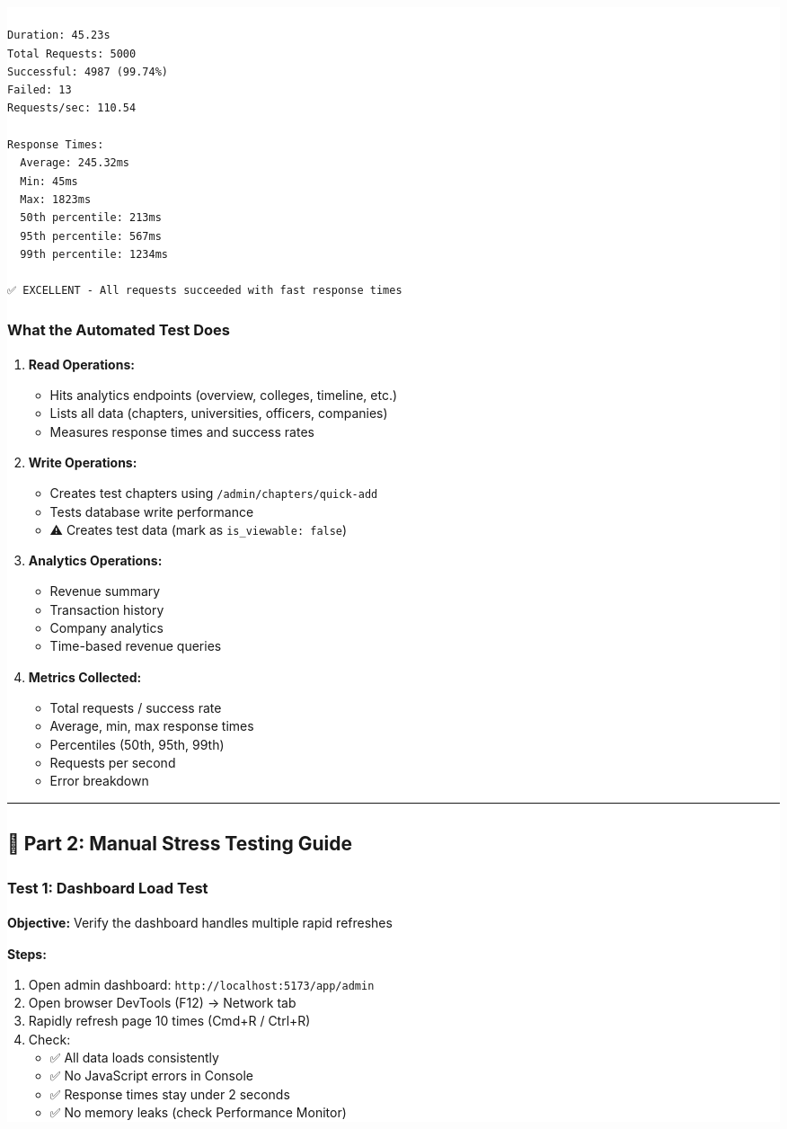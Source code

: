 ```

Duration: 45.23s
Total Requests: 5000
Successful: 4987 (99.74%)
Failed: 13
Requests/sec: 110.54

Response Times:
  Average: 245.32ms
  Min: 45ms
  Max: 1823ms
  50th percentile: 213ms
  95th percentile: 567ms
  99th percentile: 1234ms

✅ EXCELLENT - All requests succeeded with fast response times
```

### What the Automated Test Does

1. **Read Operations:**
   - Hits analytics endpoints (overview, colleges, timeline, etc.)
   - Lists all data (chapters, universities, officers, companies)
   - Measures response times and success rates

2. **Write Operations:**
   - Creates test chapters using `/admin/chapters/quick-add`
   - Tests database write performance
   - ⚠️ Creates test data (mark as `is_viewable: false`)

3. **Analytics Operations:**
   - Revenue summary
   - Transaction history
   - Company analytics
   - Time-based revenue queries

4. **Metrics Collected:**
   - Total requests / success rate
   - Average, min, max response times
   - Percentiles (50th, 95th, 99th)
   - Requests per second
   - Error breakdown

---

## 🧪 Part 2: Manual Stress Testing Guide

### Test 1: Dashboard Load Test

**Objective:** Verify the dashboard handles multiple rapid refreshes

**Steps:**
1. Open admin dashboard: `http://localhost:5173/app/admin`
2. Open browser DevTools (F12) → Network tab
3. Rapidly refresh page 10 times (Cmd+R / Ctrl+R)
4. Check:
   - ✅ All data loads consistently
   - ✅ No JavaScript errors in Console
   - ✅ Response times stay under 2 seconds
   - ✅ No memory leaks (check Performance Monitor)
